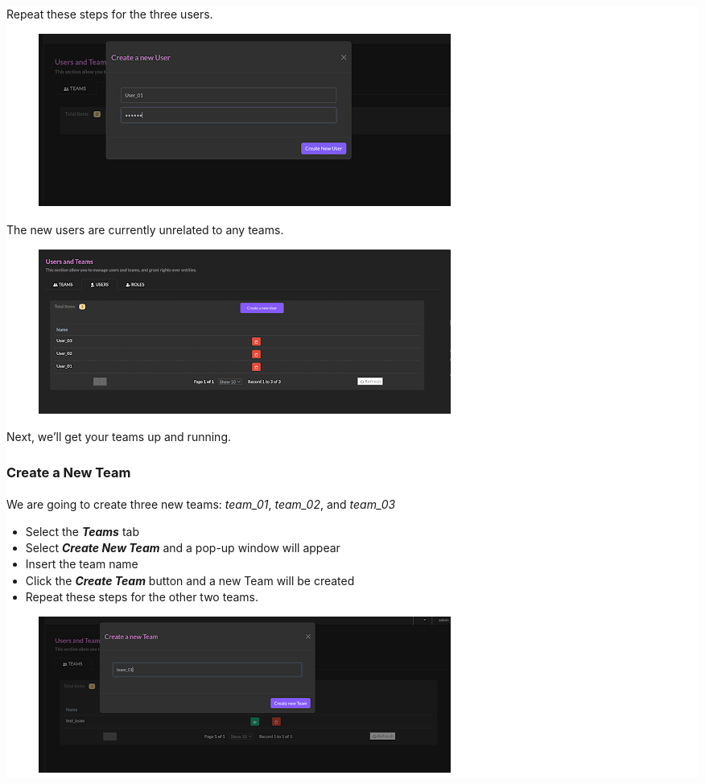 Repeat these steps for the three users.

<figure><img src="../../../.gitbook/assets/12-terminusdb-access-control-new-user.png" alt=""><figcaption></figcaption></figure>

The new users are currently unrelated to any teams.

<figure><img src="../../../.gitbook/assets/13-terminusdb-access-control-users-teams.png" alt=""><figcaption></figcaption></figure>

Next, we’ll get your teams up and running.

### Create a New Team

We are going to create three new teams: _team\_01_, _team\_02_, and _team\_03_

* Select the _**Teams**_ tab&#x20;
* Select _**Create New Team**_ and a pop-up window will appear&#x20;
* Insert the team name&#x20;
* Click the _**Create Team**_ button and a new Team will be created
* Repeat these steps for the other two teams.&#x20;

<figure><img src="../../../.gitbook/assets/14-terminusdb-access-control-new-team.png" alt=""><figcaption></figcaption></figure>
